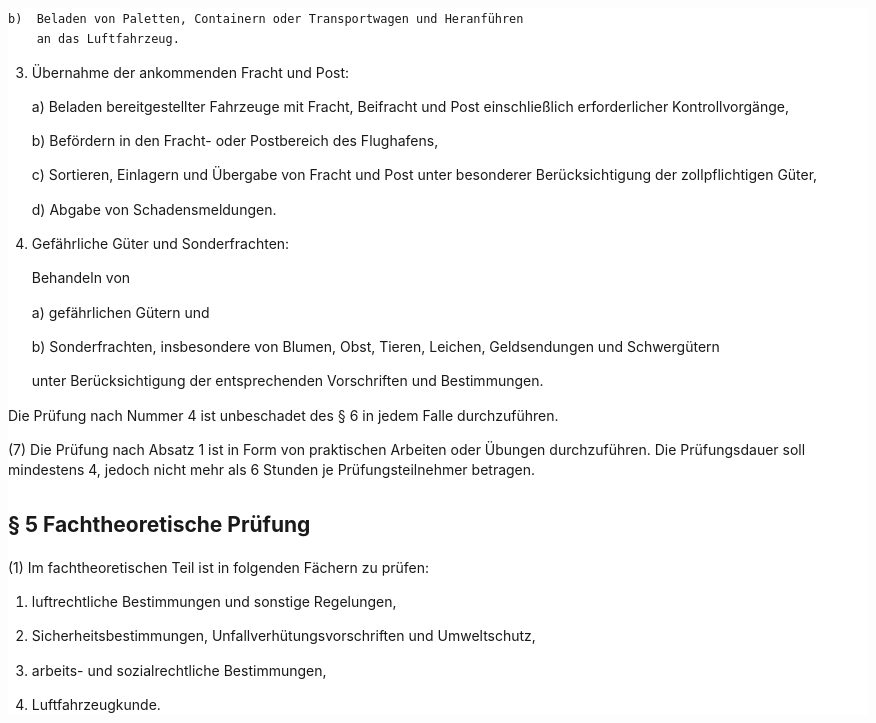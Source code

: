 
    b)  Beladen von Paletten, Containern oder Transportwagen und Heranführen
        an das Luftfahrzeug.





3.  Übernahme der ankommenden Fracht und Post:

    a)  Beladen bereitgestellter Fahrzeuge mit Fracht, Beifracht und Post
        einschließlich erforderlicher Kontrollvorgänge,


    b)  Befördern in den Fracht- oder Postbereich des Flughafens,


    c)  Sortieren, Einlagern und Übergabe von Fracht und Post unter besonderer
        Berücksichtigung der zollpflichtigen Güter,


    d)  Abgabe von Schadensmeldungen.





4.  Gefährliche Güter und Sonderfrachten:

    Behandeln von

    a)  gefährlichen Gütern und


    b)  Sonderfrachten, insbesondere von Blumen, Obst, Tieren, Leichen,
        Geldsendungen und Schwergütern




    unter Berücksichtigung der entsprechenden Vorschriften und
    Bestimmungen.



Die Prüfung nach Nummer 4 ist unbeschadet des § 6 in jedem Falle
durchzuführen.

(7) Die Prüfung nach Absatz 1 ist in Form von praktischen Arbeiten
oder Übungen durchzuführen. Die Prüfungsdauer soll mindestens 4,
jedoch nicht mehr als 6 Stunden je Prüfungsteilnehmer betragen.

## § 5 Fachtheoretische Prüfung

(1) Im fachtheoretischen Teil ist in folgenden Fächern zu prüfen:

1.  luftrechtliche Bestimmungen und sonstige Regelungen,


2.  Sicherheitsbestimmungen, Unfallverhütungsvorschriften und
    Umweltschutz,


3.  arbeits- und sozialrechtliche Bestimmungen,


4.  Luftfahrzeugkunde.
